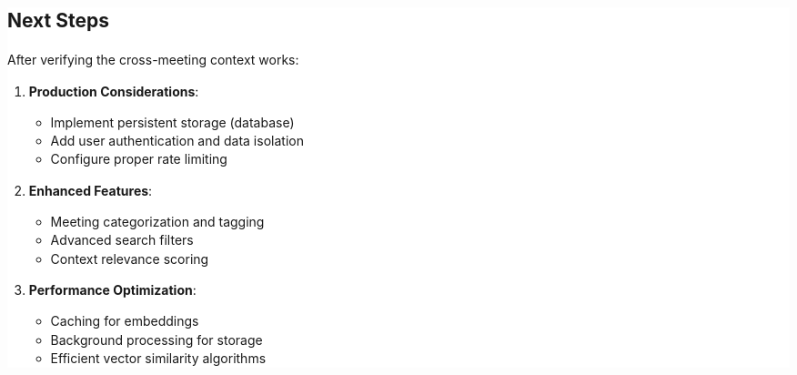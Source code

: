 ## Next Steps

After verifying the cross-meeting context works:

1. **Production Considerations**:
   - Implement persistent storage (database)
   - Add user authentication and data isolation
   - Configure proper rate limiting

2. **Enhanced Features**:
   - Meeting categorization and tagging
   - Advanced search filters
   - Context relevance scoring

3. **Performance Optimization**:
   - Caching for embeddings
   - Background processing for storage
   - Efficient vector similarity algorithms 